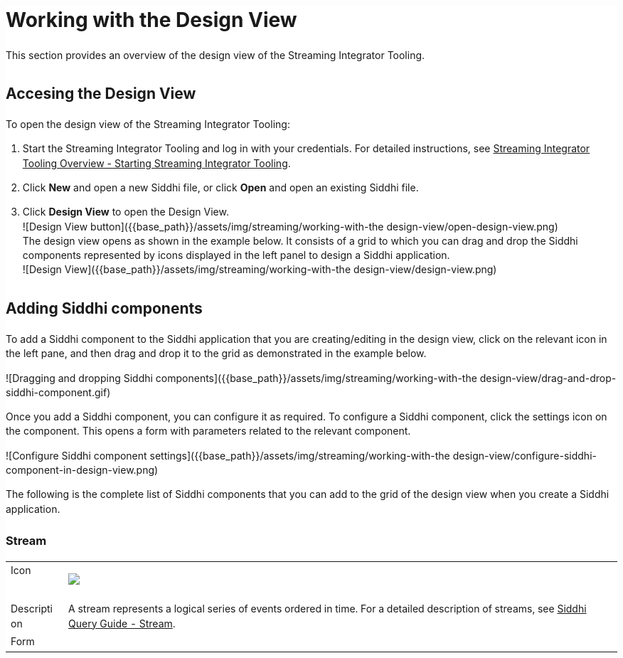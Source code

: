 # Working with the Design View

This section provides an overview of the design view of the Streaming Integrator Tooling.

## Accesing the Design View

To open the design view of the Streaming Integrator Tooling:

1.  Start the Streaming Integrator Tooling and log in with your credentials. For detailed instructions, see 
    [Streaming Integrator Tooling Overview - Starting Streaming Integrator Tooling]({{base_path}}/develop/streaming-apps/streaming-integrator-studio-overview#starting-streaming-integration-studio).

2.  Click **New** and open a new Siddhi file, or click **Open** and open an existing Siddhi file.

3.  Click **Design View** to open the Design View.  
    ![Design View button]({{base_path}}/assets/img/streaming/working-with-the design-view/open-design-view.png)  
    The design view opens as shown in the example below. It consists of
    a grid to which you can drag and drop the Siddhi components
    represented by icons displayed in the left panel to design a Siddhi
    application.  
    ![Design View]({{base_path}}/assets/img/streaming/working-with-the design-view/design-view.png)

## Adding Siddhi components

To add a Siddhi component to the Siddhi application that you are creating/editing in the design view, click on the 
relevant icon in the left pane, and then drag and drop it to the grid as demonstrated in the example below.

![Dragging and dropping Siddhi components]({{base_path}}/assets/img/streaming/working-with-the design-view/drag-and-drop-siddhi-component.gif)

Once you add a Siddhi component, you can configure it as required. To
configure a Siddhi component, click the settings icon on the component.
This opens a form with parameters related to the relevant component.

![Configure Siddhi component settings]({{base_path}}/assets/img/streaming/working-with-the design-view/configure-siddhi-component-in-design-view.png)

The following is the complete list of Siddhi components that you can add
to the grid of the design view when you create a Siddhi application.

### Stream

<table>
   <tbody>
      <tr class="odd">
         <td>Icon</td>
         <td>
            <div class="content-wrapper">
               <p><img src="{{base_path}}/assets/img/streaming//working-with-the design-view/stream-icon.png" /></p>
            </div>
         </td>
      </tr>
      <tr class="even">
         <td>Description</td>
         <td>A stream represents a logical series of events ordered in time. For a detailed description of streams, see <a href="https://siddhi-io.github.io/siddhi/documentation/siddhi-4.x/query-guide-4.x/#stream">Siddhi Query Guide - Stream</a>.</td>
      </tr>
      <tr class="odd">
         <td>Form</td>
         <td>